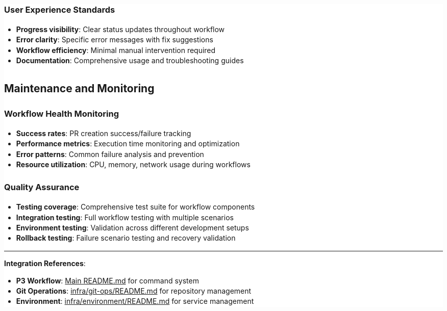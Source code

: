 ### User Experience Standards
- **Progress visibility**: Clear status updates throughout workflow
- **Error clarity**: Specific error messages with fix suggestions
- **Workflow efficiency**: Minimal manual intervention required
- **Documentation**: Comprehensive usage and troubleshooting guides

## Maintenance and Monitoring

### Workflow Health Monitoring
- **Success rates**: PR creation success/failure tracking
- **Performance metrics**: Execution time monitoring and optimization
- **Error patterns**: Common failure analysis and prevention
- **Resource utilization**: CPU, memory, network usage during workflows

### Quality Assurance
- **Testing coverage**: Comprehensive test suite for workflow components
- **Integration testing**: Full workflow testing with multiple scenarios
- **Environment testing**: Validation across different development setups
- **Rollback testing**: Failure scenario testing and recovery validation

---

**Integration References**:
- **P3 Workflow**: [Main README.md](../../README.md#p3-command-system) for command system
- **Git Operations**: [infra/git-ops/README.md](../git-ops/README.md) for repository management
- **Environment**: [infra/environment/README.md](../environment/README.md) for service management